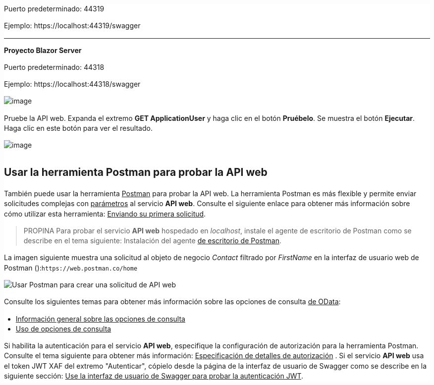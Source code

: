 Puerto predeterminado: 44319

Ejemplo: https://localhost:44319/swagger

----
**Proyecto Blazor Server**

Puerto predeterminado: 44318

Ejemplo: https://localhost:44318/swagger

![image](https://github.com/jjcolumb/A-1-Click-Solution-for-CRUD-REST-API-Services/assets/126447472/063b6fa9-6317-468d-ab9f-d7b50a4a3822)


Pruebe la API web. Expanda el extremo  **GET ApplicationUser**  y haga clic en el botón  **Pruébelo**. Se muestra el botón  **Ejecutar**. Haga clic en este botón para ver el resultado.

![image](https://github.com/jjcolumb/A-1-Click-Solution-for-CRUD-REST-API-Services/assets/126447472/8b16b0ae-e382-4d6a-b51b-de8b1ff78aea)


## Usar la herramienta Postman para probar la API web

También puede usar la herramienta  [Postman](https://learning.postman.com/docs/getting-started/installation-and-updates/) para probar la API web. La herramienta Postman es más flexible y permite enviar solicitudes complejas con  [parámetros](https://learning.postman.com/docs/sending-requests/requests/#sending-parameters) al servicio  **API web**. Consulte el siguiente enlace para obtener más información sobre cómo utilizar esta herramienta:  [Enviando su primera solicitud](https://learning.postman.com/docs/getting-started/sending-the-first-request/).

>PROPINA
Para probar el servicio  **API web** hospedado en  _localhost_, instale el agente de escritorio de Postman  como se describe en el tema siguiente: Instalación del agente [de escritorio de Postman](https://learning.postman.com/docs/getting-started/installation-and-updates/#installing-the-postman-desktop-agent).

La imagen siguiente muestra una solicitud al objeto de negocio  _Contact_  filtrado por  _FirstName_  en la interfaz de usuario web de Postman ():`https://web.postman.co/home`

![Usar Postman para crear una solicitud de API web](https://docs.devexpress.com/eXpressAppFramework/images/web-api-postman.png?v=22.1)

Consulte los siguientes temas para obtener más información sobre las opciones de consulta  [de OData](https://docs.microsoft.com/en-us/odata/overview):

-   [Información general sobre  las opciones de consulta](https://docs.microsoft.com/en-us/odata/concepts/queryoptions-overview)
-   [Uso de opciones de  consulta](https://docs.microsoft.com/en-us/odata/concepts/queryoptions-usage)

Si habilita la autenticación para el servicio  **API web**, especifique la configuración de autorización para la herramienta Postman. Consulte el tema siguiente para obtener más información:  [Especificación de detalles  de autorización](https://learning.postman.com/docs/sending-requests/authorization/#specifying-authorization-details)  . Si el servicio  **API web**  usa el token JWT XAF del extremo "Autenticar", cópielo desde la página de la interfaz de usuario de Swagger como se describe en la siguiente sección:  [Use la interfaz de usuario de Swagger para probar la autenticación JWT](https://docs.devexpress.com/eXpressAppFramework/403504/backend-web-api-service/authentication-in-web-api-applications/enable-jwt-authentication?v=22.1#use-the-swagger-ui-to-test-the-jwt-authentication).
